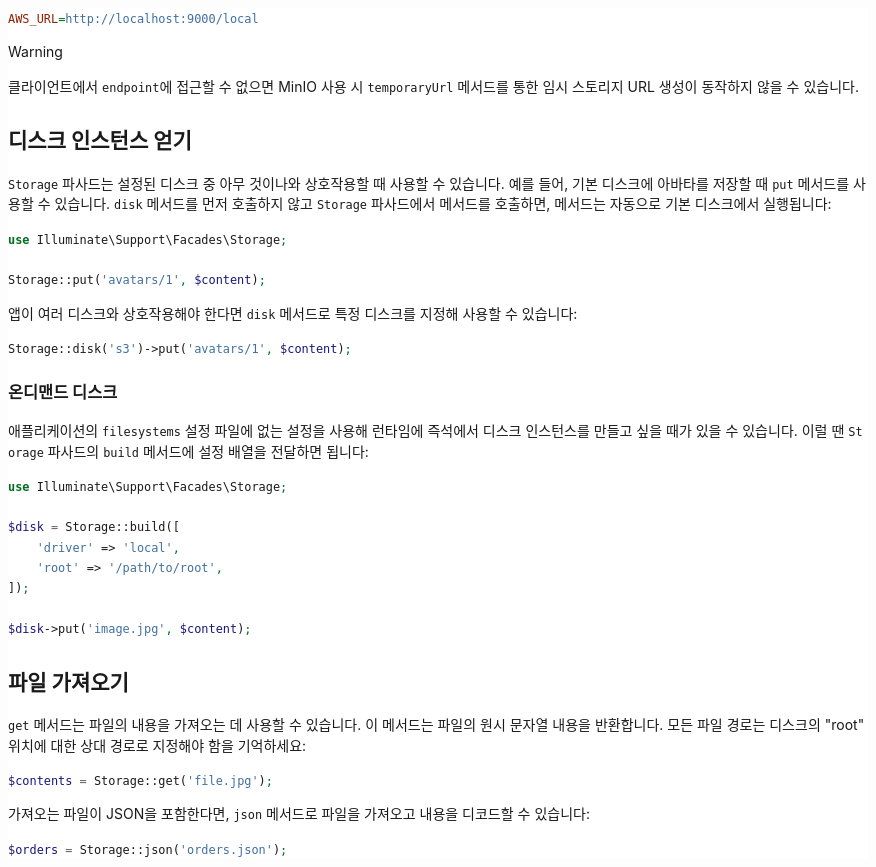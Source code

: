 ```ini
AWS_URL=http://localhost:9000/local
```

> [!WARNING]  
> 클라이언트에서 `endpoint`에 접근할 수 없으면 MinIO 사용 시 `temporaryUrl` 메서드를 통한 임시 스토리지 URL 생성이 동작하지 않을 수 있습니다.

<a name="obtaining-disk-instances"></a>
## 디스크 인스턴스 얻기

`Storage` 파사드는 설정된 디스크 중 아무 것이나와 상호작용할 때 사용할 수 있습니다. 예를 들어, 기본 디스크에 아바타를 저장할 때 `put` 메서드를 사용할 수 있습니다. `disk` 메서드를 먼저 호출하지 않고 `Storage` 파사드에서 메서드를 호출하면, 메서드는 자동으로 기본 디스크에서 실행됩니다:

```php
use Illuminate\Support\Facades\Storage;

Storage::put('avatars/1', $content);
```

앱이 여러 디스크와 상호작용해야 한다면 `disk` 메서드로 특정 디스크를 지정해 사용할 수 있습니다:

```php
Storage::disk('s3')->put('avatars/1', $content);
```

<a name="on-demand-disks"></a>
### 온디맨드 디스크

애플리케이션의 `filesystems` 설정 파일에 없는 설정을 사용해 런타임에 즉석에서 디스크 인스턴스를 만들고 싶을 때가 있을 수 있습니다. 이럴 땐 `Storage` 파사드의 `build` 메서드에 설정 배열을 전달하면 됩니다:

```php
use Illuminate\Support\Facades\Storage;

$disk = Storage::build([
    'driver' => 'local',
    'root' => '/path/to/root',
]);

$disk->put('image.jpg', $content);
```

<a name="retrieving-files"></a>
## 파일 가져오기

`get` 메서드는 파일의 내용을 가져오는 데 사용할 수 있습니다. 이 메서드는 파일의 원시 문자열 내용을 반환합니다. 모든 파일 경로는 디스크의 "root" 위치에 대한 상대 경로로 지정해야 함을 기억하세요:

```php
$contents = Storage::get('file.jpg');
```

가져오는 파일이 JSON을 포함한다면, `json` 메서드로 파일을 가져오고 내용을 디코드할 수 있습니다:

```php
$orders = Storage::json('orders.json');
```

